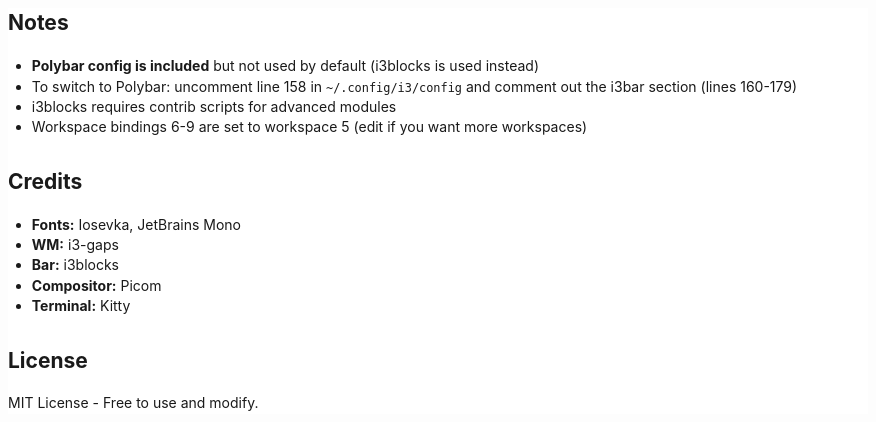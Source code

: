 ## Notes

- **Polybar config is included** but not used by default (i3blocks is used instead)
- To switch to Polybar: uncomment line 158 in `~/.config/i3/config` and comment out the i3bar section (lines 160-179)
- i3blocks requires contrib scripts for advanced modules
- Workspace bindings 6-9 are set to workspace 5 (edit if you want more workspaces)

## Credits

- **Fonts:** Iosevka, JetBrains Mono
- **WM:** i3-gaps
- **Bar:** i3blocks
- **Compositor:** Picom
- **Terminal:** Kitty

## License

MIT License - Free to use and modify.
